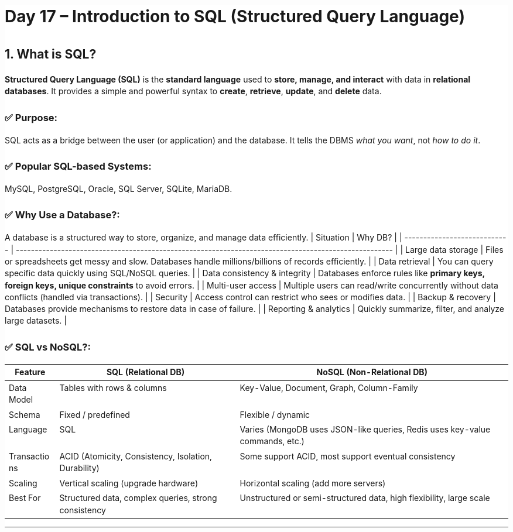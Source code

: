 # **Day 17 – Introduction to SQL (Structured Query Language)**

## **1. What is SQL?**

**Structured Query Language (SQL)** is the **standard language** used to **store, manage, and interact** with data in **relational databases**.
It provides a simple and powerful syntax to **create**, **retrieve**, **update**, and **delete** data.

### ✅ **Purpose:**
SQL acts as a bridge between the user (or application) and the database.
It tells the DBMS *what you want*, not *how to do it*.

### ✅ **Popular SQL-based Systems:**
MySQL, PostgreSQL, Oracle, SQL Server, SQLite, MariaDB.


### ✅ **Why Use a Database?:**
A database is a structured way to store, organize, and manage data efficiently.
| Situation                    | Why DB?                                                                                              |
| ---------------------------- | ---------------------------------------------------------------------------------------------------- |
| Large data storage           | Files or spreadsheets get messy and slow. Databases handle millions/billions of records efficiently. |
| Data retrieval               | You can query specific data quickly using SQL/NoSQL queries.                                         |
| Data consistency & integrity | Databases enforce rules like **primary keys, foreign keys, unique constraints** to avoid errors.     |
| Multi-user access            | Multiple users can read/write concurrently without data conflicts (handled via transactions).        |
| Security                     | Access control can restrict who sees or modifies data.                                               |
| Backup & recovery            | Databases provide mechanisms to restore data in case of failure.                                     |
| Reporting & analytics        | Quickly summarize, filter, and analyze large datasets.                                               |


### ✅ **SQL vs NoSQL?:**
| Feature      | SQL (Relational DB)                                  | NoSQL (Non-Relational DB)                                                    |
| ------------ | ---------------------------------------------------- | ---------------------------------------------------------------------------- |
| Data Model   | Tables with rows & columns                           | Key-Value, Document, Graph, Column-Family                                    |
| Schema       | Fixed / predefined                                   | Flexible / dynamic                                                           |
| Language     | SQL                                                  | Varies (MongoDB uses JSON-like queries, Redis uses key-value commands, etc.) |
| Transactions | ACID (Atomicity, Consistency, Isolation, Durability) | Some support ACID, most support eventual consistency                         |
| Scaling      | Vertical scaling (upgrade hardware)                  | Horizontal scaling (add more servers)                                        |
| Best For     | Structured data, complex queries, strong consistency | Unstructured or semi-structured data, high flexibility, large scale          |

---